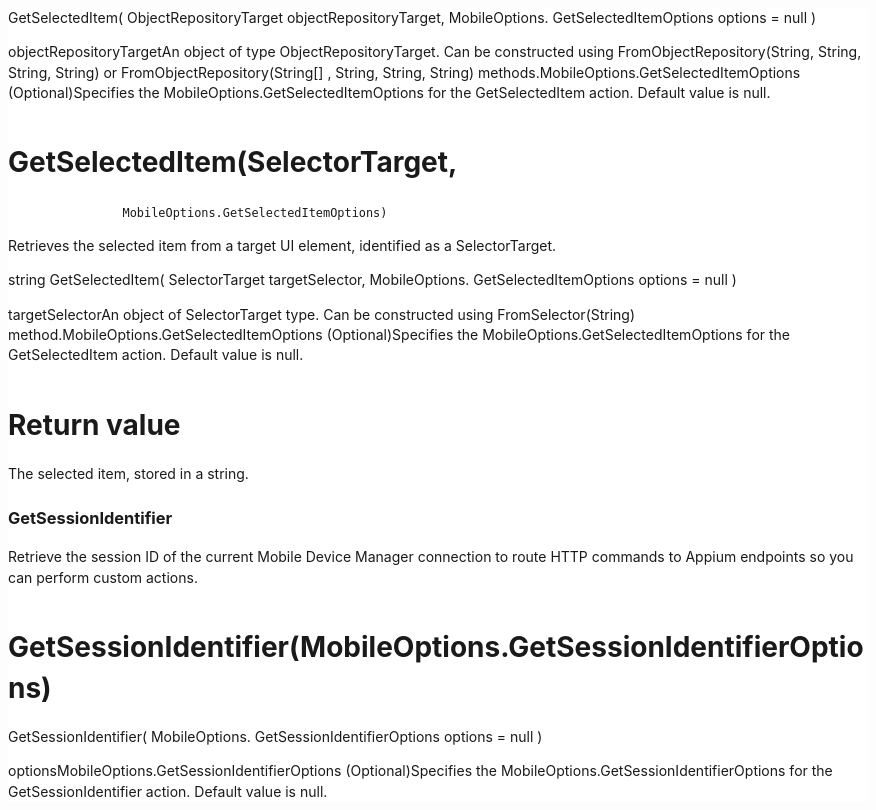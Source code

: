 GetSelectedItem(
	    ObjectRepositoryTarget objectRepositoryTarget,
	    MobileOptions. GetSelectedItemOptions options = null
)

objectRepositoryTargetAn object of type ObjectRepositoryTarget. Can be
                        constructed using FromObjectRepository(String, String, String,
                            String) or FromObjectRepository(String[] , String,
                            String, String) methods.MobileOptions.GetSelectedItemOptions
                        (Optional)Specifies the  MobileOptions.GetSelectedItemOptions for the
                            GetSelectedItem  action. Default value is null.

# GetSelectedItem(SelectorTarget,
                    MobileOptions.GetSelectedItemOptions)

Retrieves the selected item from a target UI element, identified as a
                    SelectorTarget.

string GetSelectedItem(
	    SelectorTarget targetSelector,
	    MobileOptions. GetSelectedItemOptions options = null
)

targetSelectorAn object of SelectorTarget type. Can be constructed using
                            FromSelector(String) method.MobileOptions.GetSelectedItemOptions
                        (Optional)Specifies the  MobileOptions.GetSelectedItemOptions for the
                            GetSelectedItem  action. Default value is null.

# Return value



The selected item, stored in a string.


### GetSessionIdentifier

Retrieve the session ID of the current Mobile Device Manager connection to route HTTP commands to
            Appium endpoints so you can perform custom actions.

# 



# GetSessionIdentifier(MobileOptions.GetSessionIdentifierOptions)

GetSessionIdentifier(
	    MobileOptions. GetSessionIdentifierOptions options = null
)

optionsMobileOptions.GetSessionIdentifierOptions (Optional)Specifies the MobileOptions.GetSessionIdentifierOptions for
                        the GetSessionIdentifier action. Default value is
                        null.
